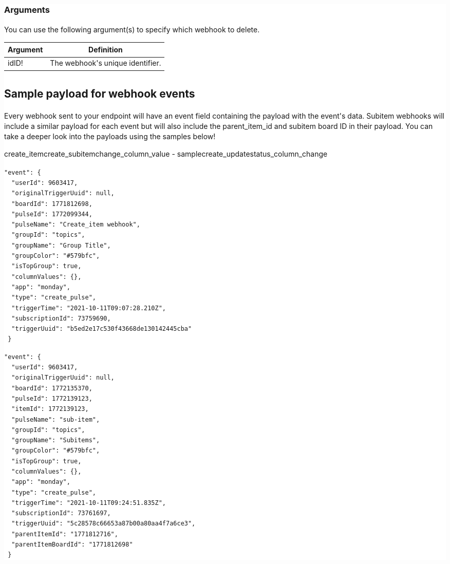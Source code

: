 ### Arguments

You can use the following argument(s) to specify which webhook to delete.

Argument | Definition
--- | ---
idID! | The webhook's unique identifier.

## Sample payload for webhook events

Every webhook sent to your endpoint will have an event field containing the payload with the event's data. Subitem webhooks will include a similar payload for each event but will also include the parent_item_id and subitem board ID in their payload. You can take a deeper look into the payloads using the samples below!

create_itemcreate_subitemchange_column_value - samplecreate_updatestatus_column_change
```
"event": {
  "userId": 9603417,
  "originalTriggerUuid": null,
  "boardId": 1771812698,
  "pulseId": 1772099344,
  "pulseName": "Create_item webhook",
  "groupId": "topics",
  "groupName": "Group Title",
  "groupColor": "#579bfc",
  "isTopGroup": true,
  "columnValues": {},
  "app": "monday",
  "type": "create_pulse",
  "triggerTime": "2021-10-11T09:07:28.210Z",
  "subscriptionId": 73759690,
  "triggerUuid": "b5ed2e17c530f43668de130142445cba"
 }
```

```
"event": {
  "userId": 9603417,
  "originalTriggerUuid": null,
  "boardId": 1772135370,
  "pulseId": 1772139123,
  "itemId": 1772139123,
  "pulseName": "sub-item",
  "groupId": "topics",
  "groupName": "Subitems",
  "groupColor": "#579bfc",
  "isTopGroup": true,
  "columnValues": {},
  "app": "monday",
  "type": "create_pulse",
  "triggerTime": "2021-10-11T09:24:51.835Z",
  "subscriptionId": 73761697,
  "triggerUuid": "5c28578c66653a87b00a80aa4f7a6ce3",
  "parentItemId": "1771812716",
  "parentItemBoardId": "1771812698"
 }
```
